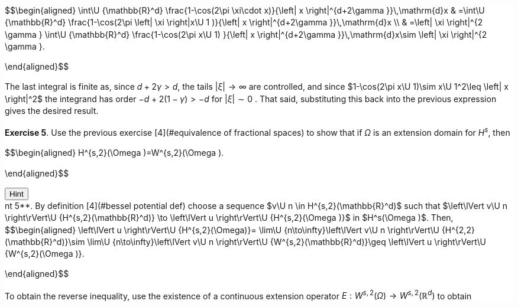 <div>
$$\begin{aligned}
\int\U {\mathbb{R}^d}  \frac{1-\cos(2\pi \xi\cdot x)}{\left| x \right|^{d+2\gamma  }}\,\mathrm{d}x & =\int\U {\mathbb{R}^d}  \frac{1-\cos(2\pi \left| \xi \right|x\U 1 )}{\left| x \right|^{d+2\gamma }}\,\mathrm{d}x                                          \\
& =\left| \xi \right|^{2 \gamma } \int\U {\mathbb{R}^d}  \frac{1-\cos(2\pi  x\U 1) }{\left| x \right|^{d+2\gamma    }}\,\mathrm{d}x\sim \left| \xi \right|^{2 \gamma }.

\end{aligned}$$

</div>

The last integral is finite as, since $d+2\gamma >d$,
the tails $\left| \xi \right|\to\infty$ are controlled, and since
$1-\cos(2\pi x\U 1)\sim x\U 1^2\leq \left| x \right|^2$ the integrand has
order $-d+2(1-\gamma)>-d$ for $\left| \xi \right|\sim 0$ . That said,
substituting this back into the previous expression gives the desired
result.

</div>
</div>

**Exercise 5**. Use the previous exercise
[4](#equivalence of fractional spaces) to show that if $\Omega$
is an extension domain for $H^{s}$, then

<div>
$$\begin{aligned}
H^{s,2}(\Omega )=W^{s,2}(\Omega ).

\end{aligned}$$

</div>

<div class="exercise-container">
<button class="exercise-button" onclick="toggleExercise(this)">Hint</button>
<div class="exercise-text">
nt 5**. By definition
[4](#bessel potential def) choose a sequence
$v\U n \in H^{s,2}(\mathbb{R}^d)$ such that
$\left\lVert v\U n \right\rVert\U {H^{s,2}(\mathbb{R}^d)} \to \left\lVert u \right\rVert\U {H^{s,2}(\Omega )}$
in $H^s(\Omega )$. Then,

<div>
$$\begin{aligned}
\left\lVert u \right\rVert\U {H^{s,2}(\Omega)}= \lim\U {n\to\infty}\left\lVert v\U n \right\rVert\U {H^{2,2}(\mathbb{R}^d)}\sim \lim\U {n\to\infty}\left\lVert v\U n \right\rVert\U {W^{s,2}(\mathbb{R}^d)}\geq \left\lVert u \right\rVert\U {W^{s,2}(\Omega )}.

\end{aligned}$$

</div>

To obtain the reverse inequality, use the existence of a
continuous extension operator
$E: W^{s,2}(\Omega )\to W^{s,2}(\mathbb{R}^d)$ to obtain
